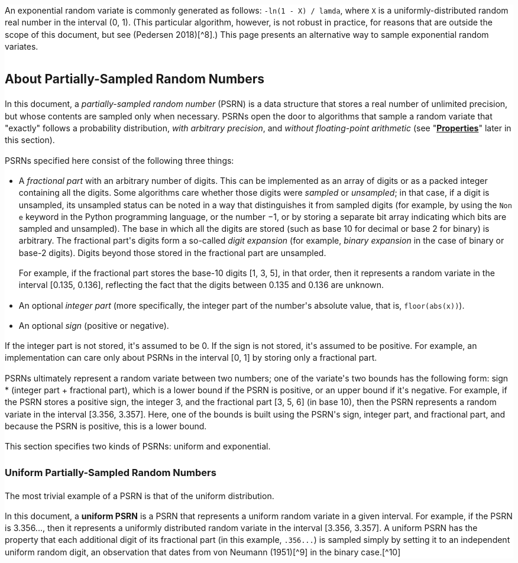 An exponential random variate is commonly generated as follows: `-ln(1 - X) / lamda`, where `X` is a uniformly-distributed random real number in the interval \(0, 1\).  (This particular algorithm, however, is not robust in practice, for reasons that are outside the scope of this document, but see (Pedersen 2018\)[^8].)  This page presents an alternative way to sample exponential random variates.

<a id=About_Partially_Sampled_Random_Numbers></a>
## About Partially-Sampled Random Numbers

In this document, a _partially-sampled random number_ (PSRN) is a data structure that stores a real number of unlimited precision, but whose contents are sampled only when necessary. PSRNs open the door to algorithms that sample a random variate that "exactly" follows a probability distribution, _with arbitrary precision_, and _without floating-point arithmetic_ (see "[**Properties**](#Properties)" later in this section).

PSRNs specified here consist of the following three things:

- A _fractional part_ with an arbitrary number of digits.  This can be implemented as an array of digits or as a packed integer containing all the digits.  Some algorithms care whether those digits were _sampled_ or _unsampled_; in that case, if a digit is unsampled, its unsampled status can be noted in a way that distinguishes it from sampled digits (for example, by using the `None` keyword in the Python programming language, or the number &minus;1, or by storing a separate bit array indicating which bits are sampled and unsampled).  The base in which all the digits are stored (such as base 10 for decimal or base 2 for binary) is arbitrary.  The fractional part's digits form a so-called _digit expansion_ (for example, _binary expansion_ in the case of binary or base-2 digits).  Digits beyond those stored in the fractional part are unsampled.

    For example, if the fractional part stores the base-10 digits \[1, 3, 5\], in that order, then it represents a random variate in the interval \[0.135, 0.136\], reflecting the fact that the digits between 0.135 and 0.136 are unknown.
- An optional _integer part_ (more specifically, the integer part of the number's absolute value, that is, `floor(abs(x))`).
- An optional _sign_ (positive or negative).

If the integer part is not stored, it's assumed to be 0.  If the sign is not stored, it's assumed to be positive.  For example, an implementation can care only about PSRNs in the interval [0, 1] by storing only a fractional part.

PSRNs ultimately represent a random variate between two numbers; one of the variate's two bounds has the following form: sign * (integer part + fractional part), which is a lower bound if the PSRN is positive, or an upper bound if it's negative. For example, if the PSRN stores a positive sign, the integer 3, and the fractional part \[3, 5, 6\] (in base 10), then the PSRN represents a random variate in the interval \[3.356, 3.357\].  Here, one of the bounds is built using the PSRN's sign, integer part, and fractional part, and because the PSRN is positive, this is a lower bound.

This section specifies two kinds of PSRNs: uniform and exponential.

<a id=Uniform_Partially_Sampled_Random_Numbers></a>
### Uniform Partially-Sampled Random Numbers

The most trivial example of a PSRN is that of the uniform distribution.

In this document, a **uniform PSRN** is a PSRN that represents a uniform random variate in a given interval.  For example, if the PSRN is 3.356..., then it represents a uniformly distributed random variate in the interval [3.356, 3.357].  A uniform PSRN has the property that each additional digit of its fractional part (in this example, `.356...`) is sampled simply by setting it to an independent uniform random digit, an observation that dates from von Neumann (1951\)[^9] in the binary case.[^10]
